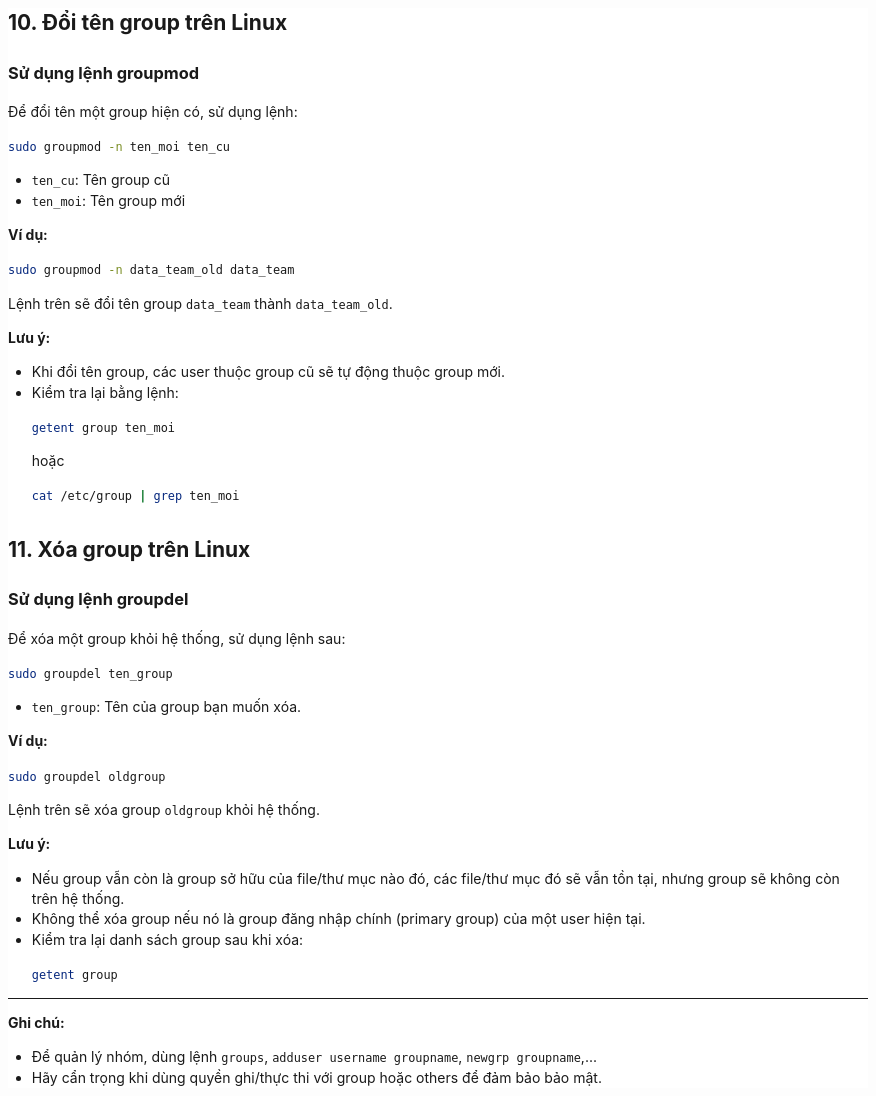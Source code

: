 ## 10. Đổi tên group trên Linux

### **Sử dụng lệnh groupmod**

Để đổi tên một group hiện có, sử dụng lệnh:

```bash
sudo groupmod -n ten_moi ten_cu
```
- `ten_cu`: Tên group cũ
- `ten_moi`: Tên group mới

**Ví dụ:**
```bash
sudo groupmod -n data_team_old data_team
```
Lệnh trên sẽ đổi tên group `data_team` thành `data_team_old`.

**Lưu ý:**  
- Khi đổi tên group, các user thuộc group cũ sẽ tự động thuộc group mới.
- Kiểm tra lại bằng lệnh:
  ```bash
  getent group ten_moi
  ```
  hoặc
  ```bash
  cat /etc/group | grep ten_moi
  ```
## 11. Xóa group trên Linux

### **Sử dụng lệnh groupdel**

Để xóa một group khỏi hệ thống, sử dụng lệnh sau:

```bash
sudo groupdel ten_group
```
- `ten_group`: Tên của group bạn muốn xóa.

**Ví dụ:**
```bash
sudo groupdel oldgroup
```
Lệnh trên sẽ xóa group `oldgroup` khỏi hệ thống.

**Lưu ý:**
- Nếu group vẫn còn là group sở hữu của file/thư mục nào đó, các file/thư mục đó sẽ vẫn tồn tại, nhưng group sẽ không còn trên hệ thống.
- Không thể xóa group nếu nó là group đăng nhập chính (primary group) của một user hiện tại.
- Kiểm tra lại danh sách group sau khi xóa:
  ```bash
  getent group
  ```
---  

**Ghi chú:**  
- Để quản lý nhóm, dùng lệnh `groups`, `adduser username groupname`, `newgrp groupname`,...
- Hãy cẩn trọng khi dùng quyền ghi/thực thi với group hoặc others để đảm bảo bảo mật.
